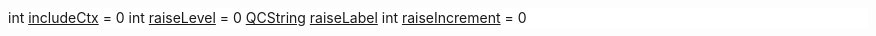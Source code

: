<tr class="doxyMemberIndexItem">
<td class="doxyMemberIndexItemType" align="left" valign="top">int</td>
<td class="doxyMemberIndexItemName" align="left" valign="top"><a href="#ab7c2e2d76dfa072dd35dbaa17a233204">includeCtx</a> = 0</td>
</tr>
<tr class="doxyMemberIndexDescription">
<td class="doxyMemberIndexDescriptionLeft"></td>
<td class="doxyMemberIndexDescriptionRight">
</td>
</tr>
<tr class="doxyMemberIndexSeparator">
<td class="doxyMemberIndexSeparator" colspan="2"></td>
</tr>

<tr class="doxyMemberIndexItem">
<td class="doxyMemberIndexItemType" align="left" valign="top">int</td>
<td class="doxyMemberIndexItemName" align="left" valign="top"><a href="#acf1d71d869e84ca4e82757d5a9aa080f">raiseLevel</a> = 0</td>
</tr>
<tr class="doxyMemberIndexDescription">
<td class="doxyMemberIndexDescriptionLeft"></td>
<td class="doxyMemberIndexDescriptionRight">
</td>
</tr>
<tr class="doxyMemberIndexSeparator">
<td class="doxyMemberIndexSeparator" colspan="2"></td>
</tr>

<tr class="doxyMemberIndexItem">
<td class="doxyMemberIndexItemType" align="left" valign="top"><a href="/web-doxygen/docs/api/classes/qcstring">QCString</a></td>
<td class="doxyMemberIndexItemName" align="left" valign="top"><a href="#afc393bc93473fdd898b808ba5b82342e">raiseLabel</a></td>
</tr>
<tr class="doxyMemberIndexDescription">
<td class="doxyMemberIndexDescriptionLeft"></td>
<td class="doxyMemberIndexDescriptionRight">
</td>
</tr>
<tr class="doxyMemberIndexSeparator">
<td class="doxyMemberIndexSeparator" colspan="2"></td>
</tr>

<tr class="doxyMemberIndexItem">
<td class="doxyMemberIndexItemType" align="left" valign="top">int</td>
<td class="doxyMemberIndexItemName" align="left" valign="top"><a href="#a7b83fcd6b62175dee6d8617540dc15be">raiseIncrement</a> = 0</td>
</tr>
<tr class="doxyMemberIndexDescription">
<td class="doxyMemberIndexDescriptionLeft"></td>
<td class="doxyMemberIndexDescriptionRight">
</td>
</tr>
<tr class="doxyMemberIndexSeparator">
<td class="doxyMemberIndexSeparator" colspan="2"></td>
</tr>
